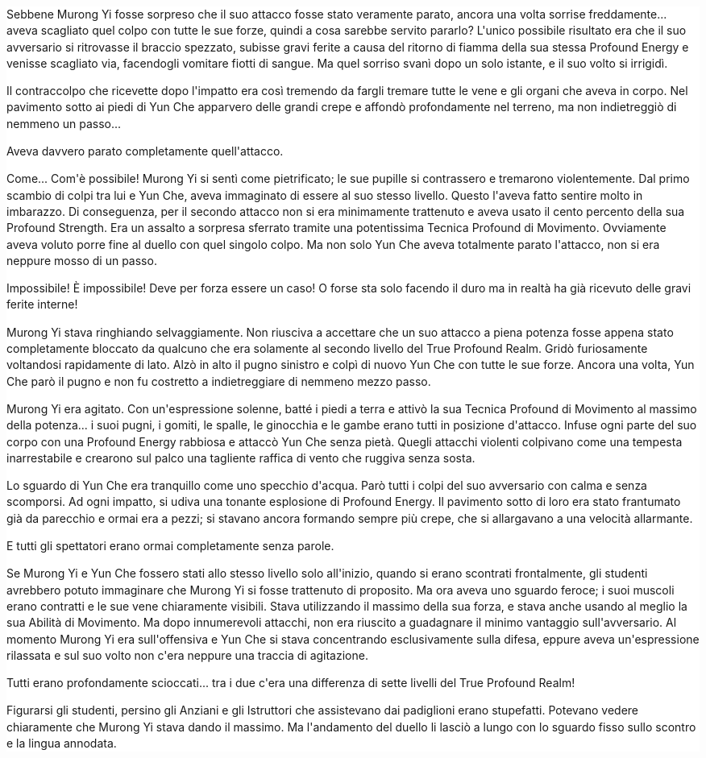 Sebbene Murong Yi fosse sorpreso che il suo attacco fosse stato veramente parato, ancora una volta sorrise freddamente... aveva scagliato quel colpo con tutte le sue forze, quindi a cosa sarebbe servito pararlo? L'unico possibile risultato era che il suo avversario si ritrovasse il braccio spezzato, subisse gravi ferite a causa del ritorno di fiamma della sua stessa Profound Energy e venisse scagliato via, facendogli vomitare fiotti di sangue. Ma quel sorriso svanì dopo un solo istante, e il suo volto si irrigidì.

Il contraccolpo che ricevette dopo l'impatto era così tremendo da fargli tremare tutte le vene e gli organi che aveva in corpo. Nel pavimento sotto ai piedi di Yun Che apparvero delle grandi crepe e affondò profondamente nel terreno, ma non indietreggiò di nemmeno un passo...

Aveva davvero parato completamente quell'attacco.

Come... Com'è possibile! Murong Yi si sentì come pietrificato; le sue pupille si contrassero e tremarono violentemente. Dal primo scambio di colpi tra lui e Yun Che, aveva immaginato di essere al suo stesso livello. Questo l'aveva fatto sentire molto in imbarazzo. Di conseguenza, per il secondo attacco non si era minimamente trattenuto e aveva usato il cento percento della sua Profound Strength. Era un assalto a sorpresa sferrato tramite una potentissima Tecnica Profound di Movimento. Ovviamente aveva voluto porre fine al duello con quel singolo colpo. Ma non solo Yun Che aveva totalmente parato l'attacco, non si era neppure mosso di un passo.

Impossibile! È impossibile! Deve per forza essere un caso! O forse sta solo facendo il duro ma in realtà ha già ricevuto delle gravi ferite interne!

Murong Yi stava ringhiando selvaggiamente. Non riusciva a accettare che un suo attacco a piena potenza fosse appena stato completamente bloccato da qualcuno che era solamente al secondo livello del True Profound Realm. Gridò furiosamente voltandosi rapidamente di lato. Alzò in alto il pugno sinistro e colpì di nuovo Yun Che con tutte le sue forze. Ancora una volta, Yun Che parò il pugno e non fu costretto a indietreggiare di nemmeno mezzo passo.

Murong Yi era agitato. Con un'espressione solenne, batté i piedi a terra e attivò la sua Tecnica Profound di Movimento al massimo della potenza... i suoi pugni, i gomiti, le spalle, le ginocchia e le gambe erano tutti in posizione d'attacco. Infuse ogni parte del suo corpo con una Profound Energy rabbiosa e attaccò Yun Che senza pietà. Quegli attacchi violenti colpivano come una tempesta inarrestabile e crearono sul palco una tagliente raffica di vento che ruggiva senza sosta.

Lo sguardo di Yun Che era tranquillo come uno specchio d'acqua. Parò tutti i colpi del suo avversario con calma e senza scomporsi. Ad ogni impatto, si udiva una tonante esplosione di Profound Energy. Il pavimento sotto di loro era stato frantumato già da parecchio e ormai era a pezzi; si stavano ancora formando sempre più crepe, che si allargavano a una velocità allarmante.

E tutti gli spettatori erano ormai completamente senza parole.

Se Murong Yi e Yun Che fossero stati allo stesso livello solo all'inizio, quando si erano scontrati frontalmente, gli studenti avrebbero potuto immaginare che Murong Yi si fosse trattenuto di proposito. Ma ora aveva uno sguardo feroce; i suoi muscoli erano contratti e le sue vene chiaramente visibili. Stava utilizzando il massimo della sua forza, e stava anche usando al meglio la sua Abilità di Movimento. Ma dopo innumerevoli attacchi, non era riuscito a guadagnare il minimo vantaggio sull'avversario. Al momento Murong Yi era sull'offensiva e Yun Che si stava concentrando esclusivamente sulla difesa, eppure aveva un'espressione rilassata e sul suo volto non c'era neppure una traccia di agitazione.

Tutti erano profondamente scioccati... tra i due c'era una differenza di sette livelli del True Profound Realm!

Figurarsi gli studenti, persino gli Anziani e gli Istruttori che assistevano dai padiglioni erano stupefatti. Potevano vedere chiaramente che Murong Yi stava dando il massimo. Ma l'andamento del duello li lasciò a lungo con lo sguardo fisso sullo scontro e la lingua annodata.
